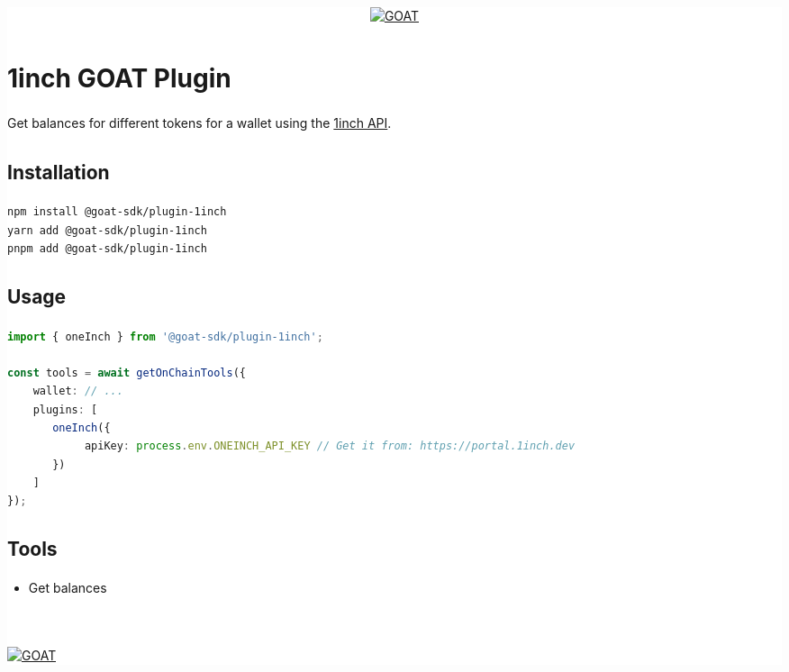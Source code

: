<div align="center">
<a href="https://github.com/goat-sdk/goat">

<img src="https://github.com/user-attachments/assets/5fc7f121-259c-492c-8bca-f15fe7eb830c" alt="GOAT" width="100px" height="auto" style="object-fit: contain;">
</a>
</div>

# 1inch GOAT Plugin

Get balances for different tokens for a wallet using the [1inch API](https://1inch.io/page-api/).

## Installation
```bash
npm install @goat-sdk/plugin-1inch
yarn add @goat-sdk/plugin-1inch
pnpm add @goat-sdk/plugin-1inch
```

## Usage
```typescript
import { oneInch } from '@goat-sdk/plugin-1inch';

const tools = await getOnChainTools({
    wallet: // ...
    plugins: [
       oneInch({
            apiKey: process.env.ONEINCH_API_KEY // Get it from: https://portal.1inch.dev
       })
    ]
});
```

## Tools
* Get balances

<footer>
<br/>
<br/>
<div>
<a href="https://github.com/goat-sdk/goat">
  <img src="https://github.com/user-attachments/assets/59fa5ddc-9d47-4d41-a51a-64f6798f94bd" alt="GOAT" width="100%" height="auto" style="object-fit: contain; max-width: 800px;">
</a>
</div>
</footer>
